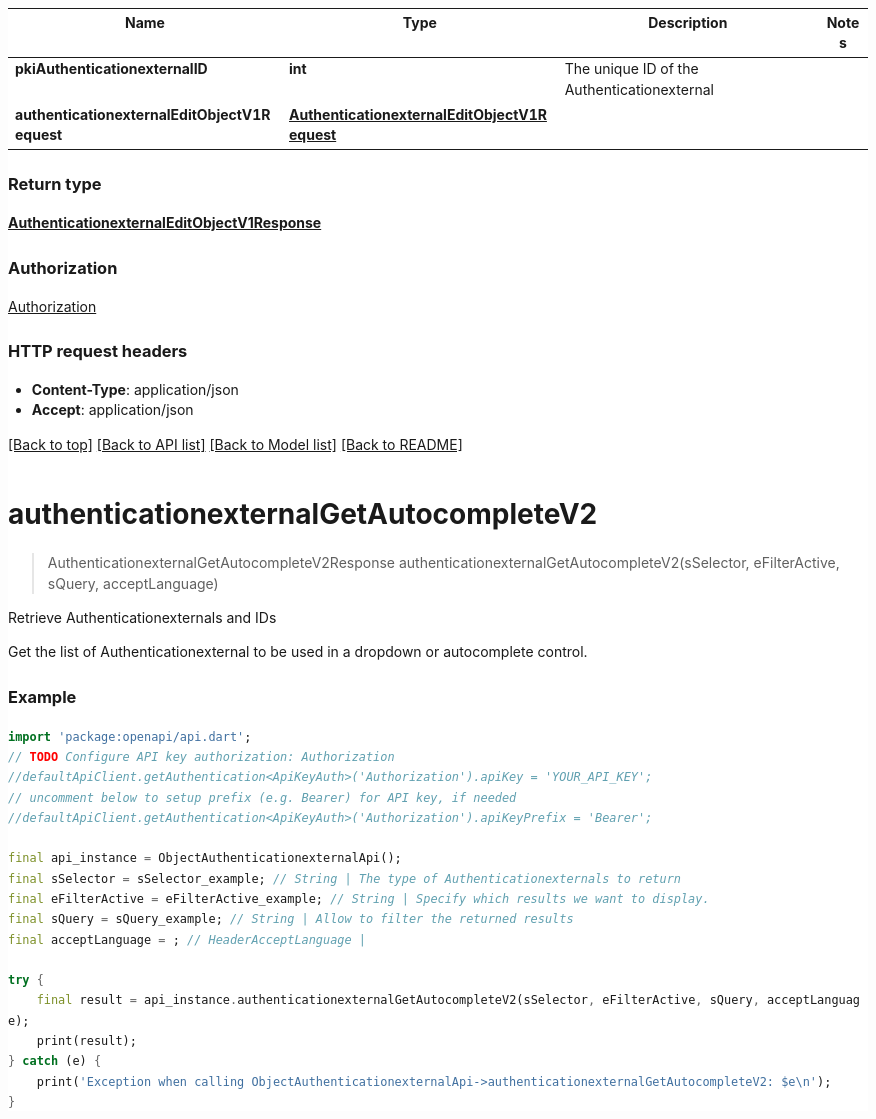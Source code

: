 Name | Type | Description  | Notes
------------- | ------------- | ------------- | -------------
 **pkiAuthenticationexternalID** | **int**| The unique ID of the Authenticationexternal | 
 **authenticationexternalEditObjectV1Request** | [**AuthenticationexternalEditObjectV1Request**](AuthenticationexternalEditObjectV1Request.md)|  | 

### Return type

[**AuthenticationexternalEditObjectV1Response**](AuthenticationexternalEditObjectV1Response.md)

### Authorization

[Authorization](../README.md#Authorization)

### HTTP request headers

 - **Content-Type**: application/json
 - **Accept**: application/json

[[Back to top]](#) [[Back to API list]](../README.md#documentation-for-api-endpoints) [[Back to Model list]](../README.md#documentation-for-models) [[Back to README]](../README.md)

# **authenticationexternalGetAutocompleteV2**
> AuthenticationexternalGetAutocompleteV2Response authenticationexternalGetAutocompleteV2(sSelector, eFilterActive, sQuery, acceptLanguage)

Retrieve Authenticationexternals and IDs

Get the list of Authenticationexternal to be used in a dropdown or autocomplete control.

### Example
```dart
import 'package:openapi/api.dart';
// TODO Configure API key authorization: Authorization
//defaultApiClient.getAuthentication<ApiKeyAuth>('Authorization').apiKey = 'YOUR_API_KEY';
// uncomment below to setup prefix (e.g. Bearer) for API key, if needed
//defaultApiClient.getAuthentication<ApiKeyAuth>('Authorization').apiKeyPrefix = 'Bearer';

final api_instance = ObjectAuthenticationexternalApi();
final sSelector = sSelector_example; // String | The type of Authenticationexternals to return
final eFilterActive = eFilterActive_example; // String | Specify which results we want to display.
final sQuery = sQuery_example; // String | Allow to filter the returned results
final acceptLanguage = ; // HeaderAcceptLanguage | 

try {
    final result = api_instance.authenticationexternalGetAutocompleteV2(sSelector, eFilterActive, sQuery, acceptLanguage);
    print(result);
} catch (e) {
    print('Exception when calling ObjectAuthenticationexternalApi->authenticationexternalGetAutocompleteV2: $e\n');
}
```

